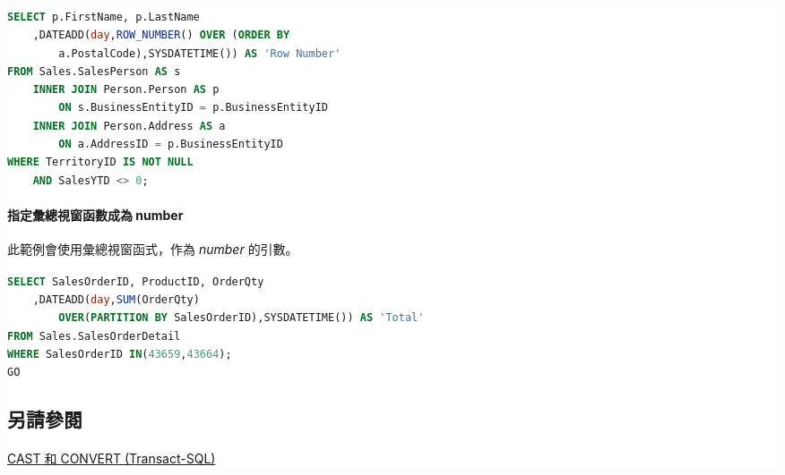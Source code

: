 ```sql
SELECT p.FirstName, p.LastName  
    ,DATEADD(day,ROW_NUMBER() OVER (ORDER BY  
        a.PostalCode),SYSDATETIME()) AS 'Row Number'  
FROM Sales.SalesPerson AS s   
    INNER JOIN Person.Person AS p   
        ON s.BusinessEntityID = p.BusinessEntityID  
    INNER JOIN Person.Address AS a   
        ON a.AddressID = p.BusinessEntityID  
WHERE TerritoryID IS NOT NULL   
    AND SalesYTD <> 0;  
```  
  
#### <a name="specifying-an-aggregate-window-function-as-number"></a>指定彙總視窗函數成為 number  
此範例會使用彙總視窗函式，作為 *number* 的引數。
  
```sql
SELECT SalesOrderID, ProductID, OrderQty  
    ,DATEADD(day,SUM(OrderQty)   
        OVER(PARTITION BY SalesOrderID),SYSDATETIME()) AS 'Total'  
FROM Sales.SalesOrderDetail   
WHERE SalesOrderID IN(43659,43664);  
GO  
```  
  
  
## <a name="see-also"></a>另請參閱
[CAST 和 CONVERT &#40;Transact-SQL&#41;](../../t-sql/functions/cast-and-convert-transact-sql.md)
  
  

